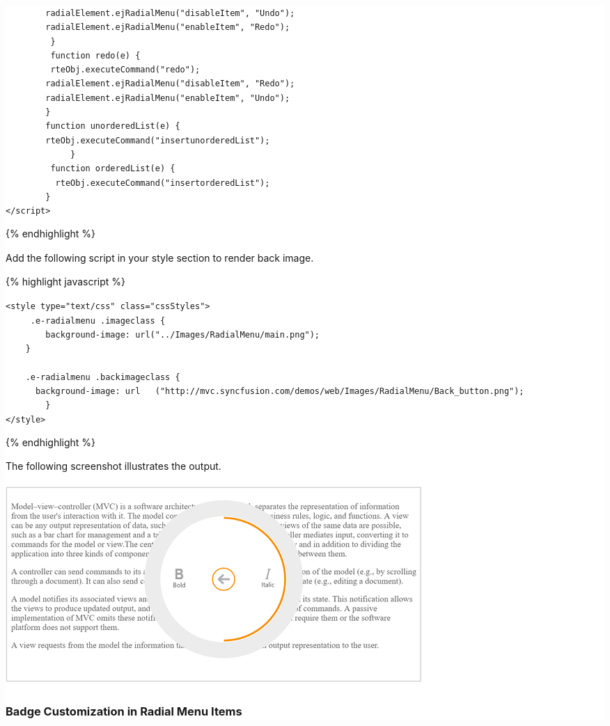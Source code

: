             radialElement.ejRadialMenu("disableItem", "Undo");
            radialElement.ejRadialMenu("enableItem", "Redo");
             }
             function redo(e) {
             rteObj.executeCommand("redo");
            radialElement.ejRadialMenu("disableItem", "Redo");
            radialElement.ejRadialMenu("enableItem", "Undo");
            }
            function unorderedList(e) {
            rteObj.executeCommand("insertunorderedList");
                 }
             function orderedList(e) {
              rteObj.executeCommand("insertorderedList");
            }
    </script>

{% endhighlight %}

Add the following script in your style section to render back image.

{% highlight javascript %}

    <style type="text/css" class="cssStyles">
         .e-radialmenu .imageclass {
            background-image: url("../Images/RadialMenu/main.png");
        }

        .e-radialmenu .backimageclass {
          background-image: url   ("http://mvc.syncfusion.com/demos/web/Images/RadialMenu/Back_button.png");
            }
    </style>

{% endhighlight %}

The following screenshot illustrates the output.

![Adding events to Radial Menu items](item-customization_images\img2.png)


### Badge Customization in Radial Menu Items
